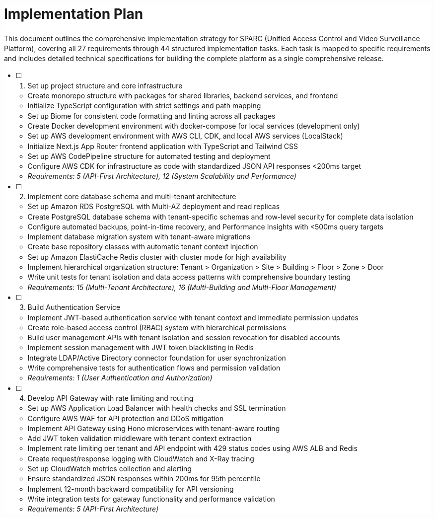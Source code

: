 # Implementation Plan

This document outlines the comprehensive implementation strategy for SPARC (Unified Access Control and Video Surveillance Platform), covering all 27 requirements through 44 structured implementation tasks. Each task is mapped to specific requirements and includes detailed technical specifications for building the complete platform as a single comprehensive release.

- [ ] 1. Set up project structure and core infrastructure
  - Create monorepo structure with packages for shared libraries, backend services, and frontend
  - Initialize TypeScript configuration with strict settings and path mapping
  - Set up Biome for consistent code formatting and linting across all packages
  - Create Docker development environment with docker-compose for local services (development only)
  - Set up AWS development environment with AWS CLI, CDK, and local AWS services (LocalStack)
  - Initialize Next.js App Router frontend application with TypeScript and Tailwind CSS
  - Set up AWS CodePipeline structure for automated testing and deployment
  - Configure AWS CDK for infrastructure as code with standardized JSON API responses <200ms target
  - _Requirements: 5 (API-First Architecture), 12 (System Scalability and Performance)_

- [ ] 2. Implement core database schema and multi-tenant architecture
  - Set up Amazon RDS PostgreSQL with Multi-AZ deployment and read replicas
  - Create PostgreSQL database schema with tenant-specific schemas and row-level security for complete data isolation
  - Configure automated backups, point-in-time recovery, and Performance Insights with <500ms query targets
  - Implement database migration system with tenant-aware migrations
  - Create base repository classes with automatic tenant context injection
  - Set up Amazon ElastiCache Redis cluster with cluster mode for high availability
  - Implement hierarchical organization structure: Tenant > Organization > Site > Building > Floor > Zone > Door
  - Write unit tests for tenant isolation and data access patterns with comprehensive boundary testing
  - _Requirements: 15 (Multi-Tenant Architecture), 16 (Multi-Building and Multi-Floor Management)_

- [ ] 3. Build Authentication Service
  - Implement JWT-based authentication service with tenant context and immediate permission updates
  - Create role-based access control (RBAC) system with hierarchical permissions
  - Build user management APIs with tenant isolation and session revocation for disabled accounts
  - Implement session management with JWT token blacklisting in Redis
  - Integrate LDAP/Active Directory connector foundation for user synchronization
  - Write comprehensive tests for authentication flows and permission validation
  - _Requirements: 1 (User Authentication and Authorization)_

- [ ] 4. Develop API Gateway with rate limiting and routing
  - Set up AWS Application Load Balancer with health checks and SSL termination
  - Configure AWS WAF for API protection and DDoS mitigation
  - Implement API Gateway using Hono microservices with tenant-aware routing
  - Add JWT token validation middleware with tenant context extraction
  - Implement rate limiting per tenant and API endpoint with 429 status codes using AWS ALB and Redis
  - Create request/response logging with CloudWatch and X-Ray tracing
  - Set up CloudWatch metrics collection and alerting
  - Ensure standardized JSON responses within 200ms for 95th percentile
  - Implement 12-month backward compatibility for API versioning
  - Write integration tests for gateway functionality and performance validation
  - _Requirements: 5 (API-First Architecture)_

